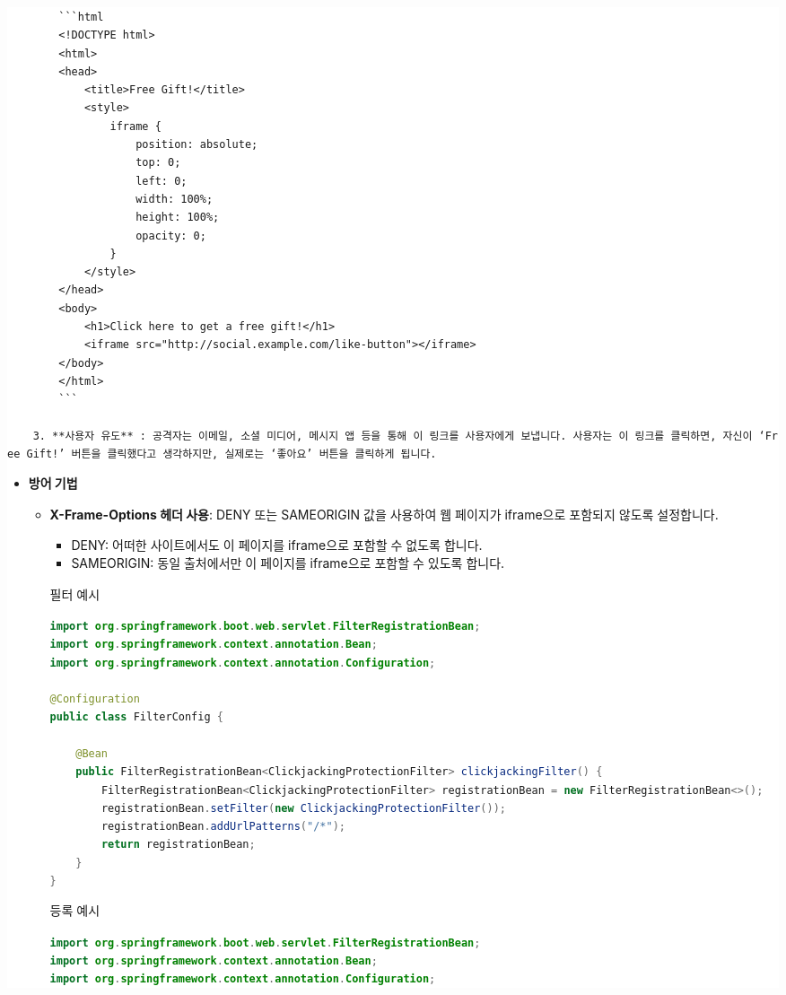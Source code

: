             ```html
            <!DOCTYPE html>
            <html>
            <head>
                <title>Free Gift!</title>
                <style>
                    iframe {
                        position: absolute;
                        top: 0;
                        left: 0;
                        width: 100%;
                        height: 100%;
                        opacity: 0;
                    }
                </style>
            </head>
            <body>
                <h1>Click here to get a free gift!</h1>
                <iframe src="http://social.example.com/like-button"></iframe>
            </body>
            </html>
            ```

        3. **사용자 유도** : 공격자는 이메일, 소셜 미디어, 메시지 앱 등을 통해 이 링크를 사용자에게 보냅니다. 사용자는 이 링크를 클릭하면, 자신이 ‘Free Gift!’ 버튼을 클릭했다고 생각하지만, 실제로는 ‘좋아요’ 버튼을 클릭하게 됩니다.

- **방어 기법**
    - **X-Frame-Options 헤더 사용**: DENY 또는 SAMEORIGIN 값을 사용하여 웹 페이지가 iframe으로 포함되지 않도록 설정합니다.
        - DENY: 어떠한 사이트에서도 이 페이지를 iframe으로 포함할 수 없도록 합니다.
        - SAMEORIGIN: 동일 출처에서만 이 페이지를 iframe으로 포함할 수 있도록 합니다.

      필터 예시

        ```java
        import org.springframework.boot.web.servlet.FilterRegistrationBean;
        import org.springframework.context.annotation.Bean;
        import org.springframework.context.annotation.Configuration;
        
        @Configuration
        public class FilterConfig {
        
            @Bean
            public FilterRegistrationBean<ClickjackingProtectionFilter> clickjackingFilter() {
                FilterRegistrationBean<ClickjackingProtectionFilter> registrationBean = new FilterRegistrationBean<>();
                registrationBean.setFilter(new ClickjackingProtectionFilter());
                registrationBean.addUrlPatterns("/*");
                return registrationBean;
            }
        }
        ```

      등록 예시

        ```java
        import org.springframework.boot.web.servlet.FilterRegistrationBean;
        import org.springframework.context.annotation.Bean;
        import org.springframework.context.annotation.Configuration;
        